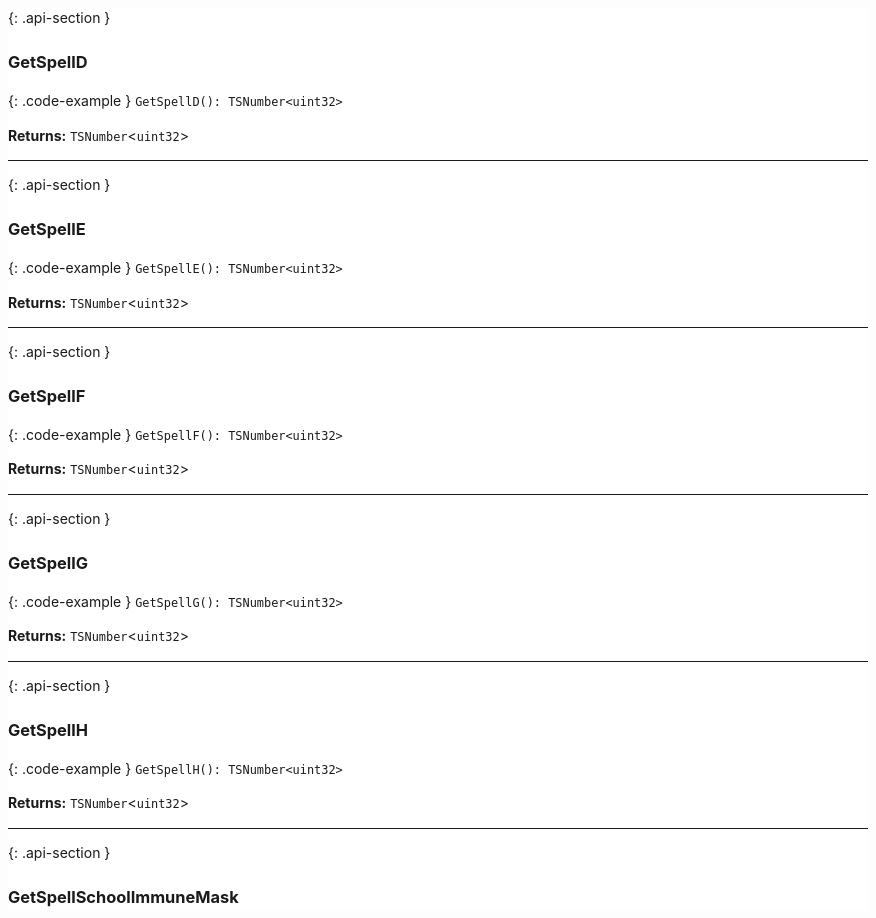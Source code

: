 {: .api-section }
### GetSpellD

{: .code-example }
`GetSpellD(): TSNumber<uint32>`

**Returns:** 
`TSNumber`<`uint32`\>

___

{: .api-section }
### GetSpellE

{: .code-example }
`GetSpellE(): TSNumber<uint32>`

**Returns:** 
`TSNumber`<`uint32`\>

___

{: .api-section }
### GetSpellF

{: .code-example }
`GetSpellF(): TSNumber<uint32>`

**Returns:** 
`TSNumber`<`uint32`\>

___

{: .api-section }
### GetSpellG

{: .code-example }
`GetSpellG(): TSNumber<uint32>`

**Returns:** 
`TSNumber`<`uint32`\>

___

{: .api-section }
### GetSpellH

{: .code-example }
`GetSpellH(): TSNumber<uint32>`

**Returns:** 
`TSNumber`<`uint32`\>

___

{: .api-section }
### GetSpellSchoolImmuneMask
